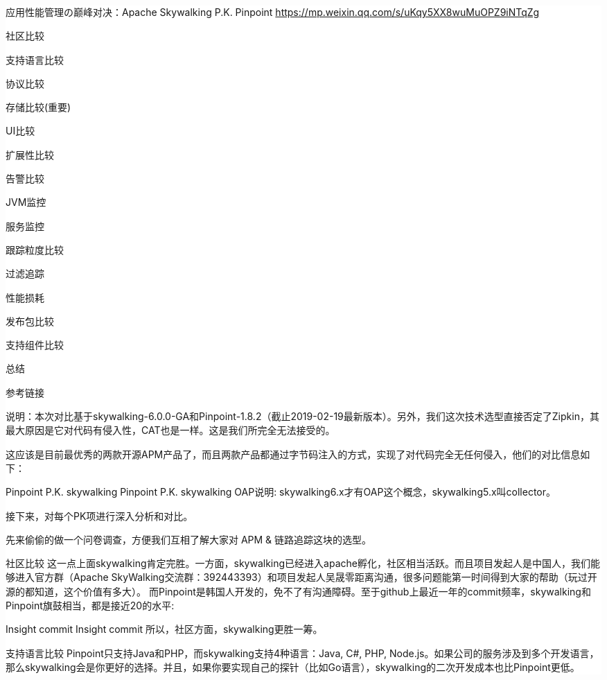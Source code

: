 
应用性能管理の巅峰对决：Apache Skywalking P.K. Pinpoint
https://mp.weixin.qq.com/s/uKqy5XX8wuMuOPZ9iNTqZg


社区比较

支持语言比较

协议比较

存储比较(重要)

UI比较

扩展性比较

告警比较

JVM监控

服务监控

跟踪粒度比较

过滤追踪

性能损耗

发布包比较

支持组件比较

总结

参考链接

说明：本次对比基于skywalking-6.0.0-GA和Pinpoint-1.8.2（截止2019-02-19最新版本）。另外，我们这次技术选型直接否定了Zipkin，其最大原因是它对代码有侵入性，CAT也是一样。这是我们所完全无法接受的。

这应该是目前最优秀的两款开源APM产品了，而且两款产品都通过字节码注入的方式，实现了对代码完全无任何侵入，他们的对比信息如下：

Pinpoint P.K. skywalking
Pinpoint P.K. skywalking
OAP说明: skywalking6.x才有OAP这个概念，skywalking5.x叫collector。

接下来，对每个PK项进行深入分析和对比。

先来偷偷的做一个问卷调查，方便我们互相了解大家对 APM & 链路追踪这块的选型。



社区比较
这一点上面skywalking肯定完胜。一方面，skywalking已经进入apache孵化，社区相当活跃。而且项目发起人是中国人，我们能够进入官方群（Apache SkyWalking交流群：392443393）和项目发起人吴晟零距离沟通，很多问题能第一时间得到大家的帮助（玩过开源的都知道，这个价值有多大）。
而Pinpoint是韩国人开发的，免不了有沟通障碍。至于github上最近一年的commit频率，skywalking和Pinpoint旗鼓相当，都是接近20的水平:

Insight commit
Insight commit
所以，社区方面，skywalking更胜一筹。

支持语言比较
Pinpoint只支持Java和PHP，而skywalking支持4种语言：Java, C#, PHP, Node.js。如果公司的服务涉及到多个开发语言，那么skywalking会是你更好的选择。并且，如果你要实现自己的探针（比如Go语言），skywalking的二次开发成本也比Pinpoint更低。
